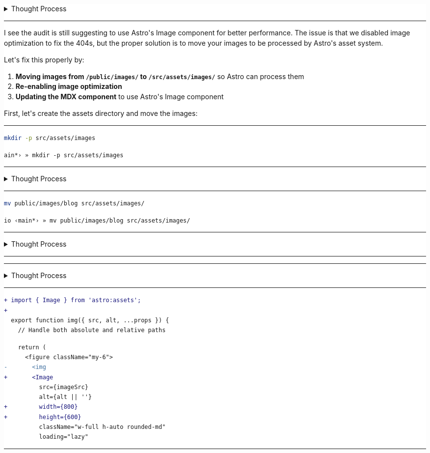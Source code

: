 <think><details><summary>Thought Process</summary></details></think>

---

I see the audit is still suggesting to use Astro's Image component for better performance. The issue is that we disabled image optimization to fix the 404s, but the proper solution is to move your images to be processed by Astro's asset system.

Let's fix this properly by:

1. **Moving images from `/public/images/` to `/src/assets/images/`** so Astro can process them
2. **Re-enabling image optimization** 
3. **Updating the MDX component** to use Astro's Image component

First, let's create the assets directory and move the images:

---

```bash
mkdir -p src/assets/images
```

```
ain*› » mkdir -p src/assets/images
```

---

<think><details><summary>Thought Process</summary></details></think>

---

```bash
mv public/images/blog src/assets/images/
```

```
io ‹main*› » mv public/images/blog src/assets/images/
```

---

<think><details><summary>Thought Process</summary></details></think>

---



---

<think><details><summary>Thought Process</summary></details></think>

---

```diff
+ import { Image } from 'astro:assets';
+ 
  export function img({ src, alt, ...props }) {
    // Handle both absolute and relative paths
```

```diff
    return (
      <figure className="my-6">
-       <img 
+       <Image 
          src={imageSrc} 
          alt={alt || ''} 
+         width={800}
+         height={600}
          className="w-full h-auto rounded-md"
          loading="lazy"
```

---